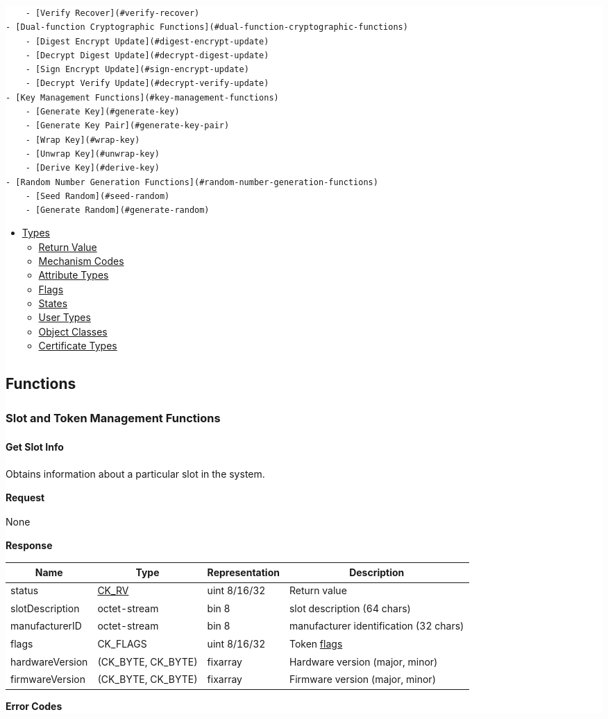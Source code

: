         - [Verify Recover](#verify-recover)
    - [Dual-function Cryptographic Functions](#dual-function-cryptographic-functions)
        - [Digest Encrypt Update](#digest-encrypt-update)
        - [Decrypt Digest Update](#decrypt-digest-update)
        - [Sign Encrypt Update](#sign-encrypt-update)
        - [Decrypt Verify Update](#decrypt-verify-update)
    - [Key Management Functions](#key-management-functions)
        - [Generate Key](#generate-key)
        - [Generate Key Pair](#generate-key-pair)
        - [Wrap Key](#wrap-key)
        - [Unwrap Key](#unwrap-key)
        - [Derive Key](#derive-key)
    - [Random Number Generation Functions](#random-number-generation-functions)
        - [Seed Random](#seed-random)
        - [Generate Random](#generate-random)
- [Types](#types)
    - [Return Value](#return-value)
    - [Mechanism Codes](#mechanism-codes)
    - [Attribute Types](#attribute-types)
    - [Flags](#flags)
    - [States](#states)
    - [User Types](#user-types)
    - [Object Classes](#object-classes)
    - [Certificate Types](#certificate-types)

## Functions

### Slot and Token Management Functions

#### Get Slot Info

Obtains information about a particular slot in the system.

**Request**

None

**Response**

| Name            | Type                   | Representation | Description                            |
|-----------------|------------------------|----------------|----------------------------------------|
| status          | [CK_RV](#return-value) | uint 8/16/32   | Return value                           |
| slotDescription | octet-stream           | bin 8          | slot description (64 chars)            |
| manufacturerID  | octet-stream           | bin 8          | manufacturer identification (32 chars) |
| flags           | CK_FLAGS               | uint 8/16/32   | Token [flags](#flags)                  |
| hardwareVersion | (CK_BYTE, CK_BYTE)     | fixarray       | Hardware version (major, minor)        |
| firmwareVersion | (CK_BYTE, CK_BYTE)     | fixarray       | Firmware version (major, minor)        |

**Error Codes**
